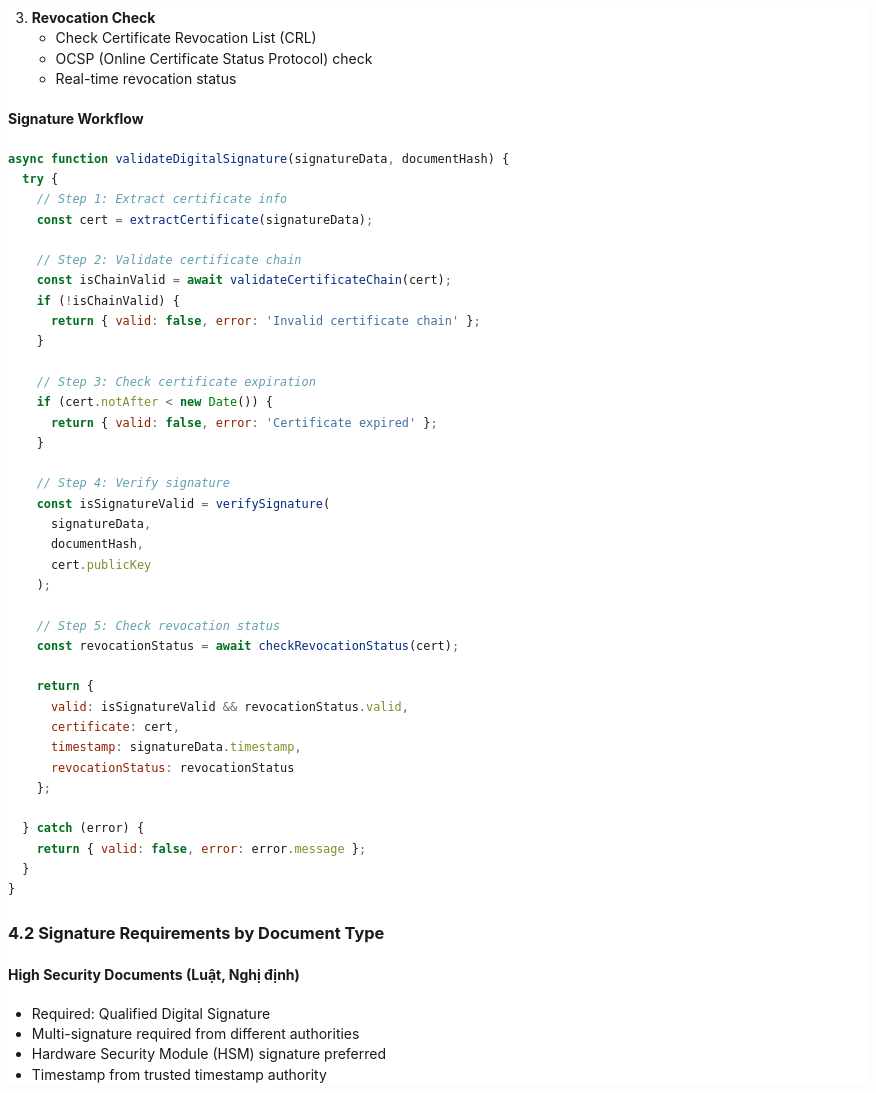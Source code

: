 3. **Revocation Check**
   - Check Certificate Revocation List (CRL)
   - OCSP (Online Certificate Status Protocol) check
   - Real-time revocation status

#### Signature Workflow
```javascript
async function validateDigitalSignature(signatureData, documentHash) {
  try {
    // Step 1: Extract certificate info
    const cert = extractCertificate(signatureData);
    
    // Step 2: Validate certificate chain
    const isChainValid = await validateCertificateChain(cert);
    if (!isChainValid) {
      return { valid: false, error: 'Invalid certificate chain' };
    }
    
    // Step 3: Check certificate expiration
    if (cert.notAfter < new Date()) {
      return { valid: false, error: 'Certificate expired' };
    }
    
    // Step 4: Verify signature
    const isSignatureValid = verifySignature(
      signatureData, 
      documentHash, 
      cert.publicKey
    );
    
    // Step 5: Check revocation status
    const revocationStatus = await checkRevocationStatus(cert);
    
    return {
      valid: isSignatureValid && revocationStatus.valid,
      certificate: cert,
      timestamp: signatureData.timestamp,
      revocationStatus: revocationStatus
    };
    
  } catch (error) {
    return { valid: false, error: error.message };
  }
}
```

### 4.2 Signature Requirements by Document Type

#### High Security Documents (Luật, Nghị định)
- Required: Qualified Digital Signature
- Multi-signature required from different authorities
- Hardware Security Module (HSM) signature preferred
- Timestamp from trusted timestamp authority
